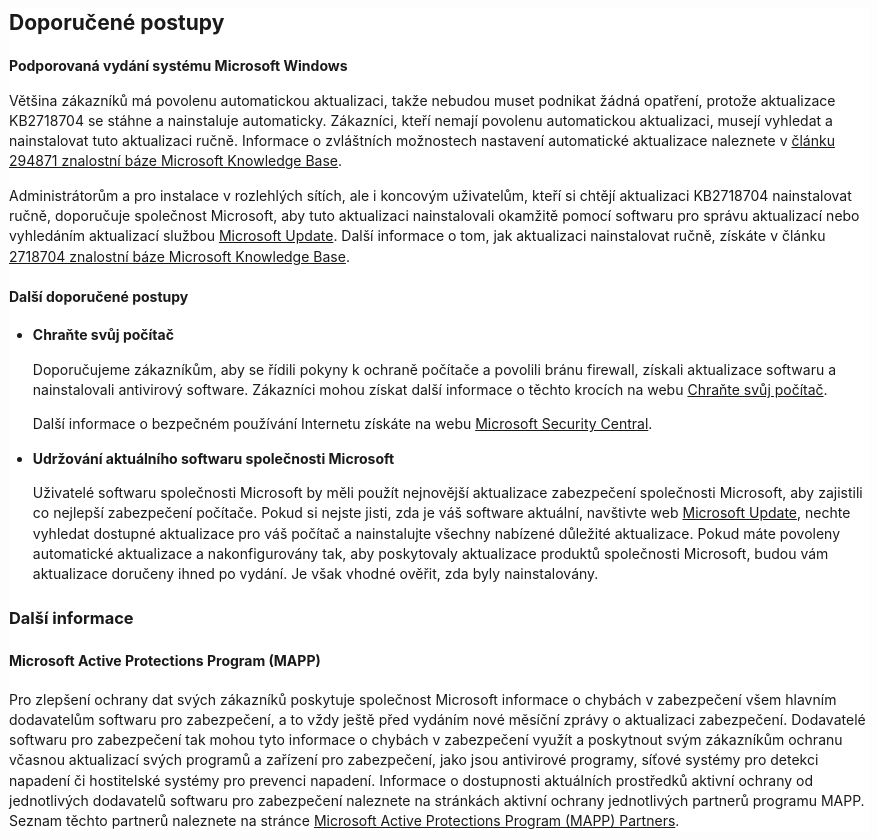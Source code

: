 Doporučené postupy
------------------

<span></span>
**Podporovaná vydání systému Microsoft Windows**

Většina zákazníků má povolenu automatickou aktualizaci, takže nebudou muset podnikat žádná opatření, protože aktualizace KB2718704 se stáhne a nainstaluje automaticky. Zákazníci, kteří nemají povolenu automatickou aktualizaci, musejí vyhledat a nainstalovat tuto aktualizaci ručně. Informace o zvláštních možnostech nastavení automatické aktualizace naleznete v [článku 294871 znalostní báze Microsoft Knowledge Base](http://support.microsoft.com/kb/294871).

Administrátorům a pro instalace v rozlehlých sítích, ale i koncovým uživatelům, kteří si chtějí aktualizaci KB2718704 nainstalovat ručně, doporučuje společnost Microsoft, aby tuto aktualizaci nainstalovali okamžitě pomocí softwaru pro správu aktualizací nebo vyhledáním aktualizací službou [Microsoft Update](http://go.microsoft.com/fwlink/?linkid=40747). Další informace o tom, jak aktualizaci nainstalovat ručně, získáte v článku [2718704 znalostní báze Microsoft Knowledge Base](http://support.microsoft.com/kb/2718704).

#### Další doporučené postupy

-   **Chraňte svůj počítač**

    Doporučujeme zákazníkům, aby se řídili pokyny k ochraně počítače a povolili bránu firewall, získali aktualizace softwaru a nainstalovali antivirový software. Zákazníci mohou získat další informace o těchto krocích na webu [Chraňte svůj počítač](http://www.microsoft.com/protect/computer/default.mspx).

    Další informace o bezpečném používání Internetu získáte na webu [Microsoft Security Central](http://www.microsoft.com/security/default.mspx).

-   **Udržování aktuálního softwaru společnosti Microsoft**

    Uživatelé softwaru společnosti Microsoft by měli použít nejnovější aktualizace zabezpečení společnosti Microsoft, aby zajistili co nejlepší zabezpečení počítače. Pokud si nejste jisti, zda je váš software aktuální, navštivte web [Microsoft Update](http://go.microsoft.com/fwlink/?linkid=40747), nechte vyhledat dostupné aktualizace pro váš počítač a nainstalujte všechny nabízené důležité aktualizace. Pokud máte povoleny automatické aktualizace a nakonfigurovány tak, aby poskytovaly aktualizace produktů společnosti Microsoft, budou vám aktualizace doručeny ihned po vydání. Je však vhodné ověřit, zda byly nainstalovány.

### Další informace

#### Microsoft Active Protections Program (MAPP)

Pro zlepšení ochrany dat svých zákazníků poskytuje společnost Microsoft informace o chybách v zabezpečení všem hlavním dodavatelům softwaru pro zabezpečení, a to vždy ještě před vydáním nové měsíční zprávy o aktualizaci zabezpečení. Dodavatelé softwaru pro zabezpečení tak mohou tyto informace o chybách v zabezpečení využít a poskytnout svým zákazníkům ochranu včasnou aktualizací svých programů a zařízení pro zabezpečení, jako jsou antivirové programy, síťové systémy pro detekci napadení či hostitelské systémy pro prevenci napadení. Informace o dostupnosti aktuálních prostředků aktivní ochrany od jednotlivých dodavatelů softwaru pro zabezpečení naleznete na stránkách aktivní ochrany jednotlivých partnerů programu MAPP. Seznam těchto partnerů naleznete na stránce [Microsoft Active Protections Program (MAPP) Partners](http://go.microsoft.com/fwlink/?linkid=215201).
